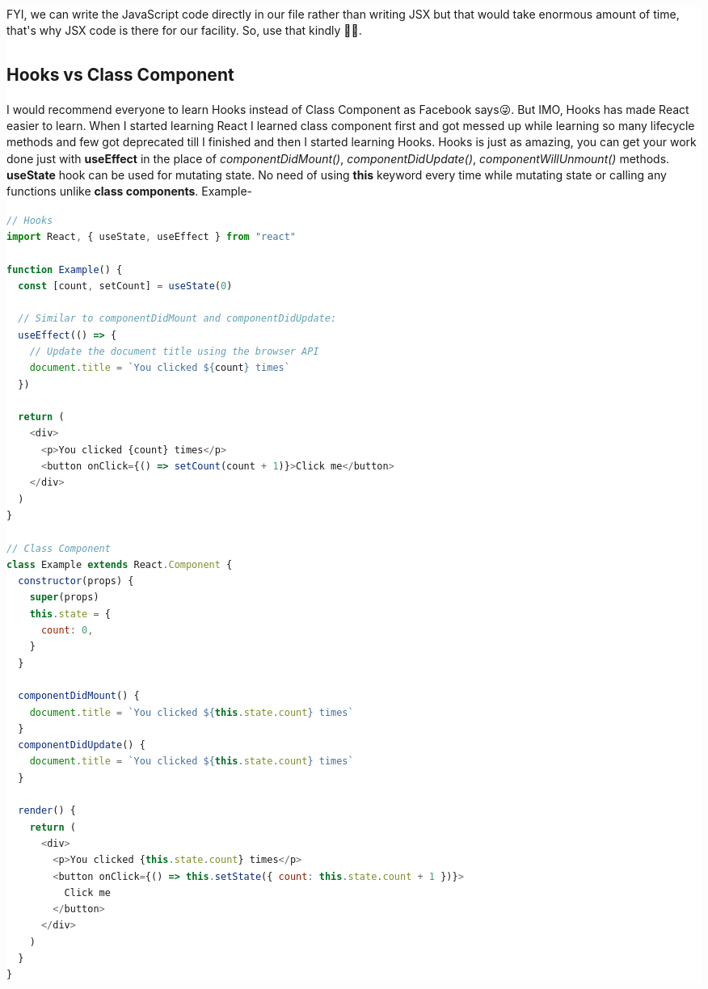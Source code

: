 FYI, we can write the JavaScript code directly in our file rather than writing JSX but that would take enormous amount of time, that's why JSX code is there for our facility. So, use that kindly 👨‍💻.

## Hooks vs Class Component

I would recommend everyone to learn Hooks instead of Class Component as Facebook says😜.
But IMO, Hooks has made React easier to learn. When I started learning React I learned class component first and got messed up while learning so many lifecycle methods and few got deprecated till I finished and then I started learning Hooks. Hooks is just as amazing, you can get your work done just with **useEffect** in the place of _componentDidMount()_, _componentDidUpdate()_, _componentWillUnmount()_ methods. **useState** hook can be used for mutating state. No need of using **this** keyword every time while mutating state or calling any functions unlike **class components**.
Example-

```javascript
// Hooks
import React, { useState, useEffect } from "react"

function Example() {
  const [count, setCount] = useState(0)

  // Similar to componentDidMount and componentDidUpdate:
  useEffect(() => {
    // Update the document title using the browser API
    document.title = `You clicked ${count} times`
  })

  return (
    <div>
      <p>You clicked {count} times</p>
      <button onClick={() => setCount(count + 1)}>Click me</button>
    </div>
  )
}

// Class Component
class Example extends React.Component {
  constructor(props) {
    super(props)
    this.state = {
      count: 0,
    }
  }

  componentDidMount() {
    document.title = `You clicked ${this.state.count} times`
  }
  componentDidUpdate() {
    document.title = `You clicked ${this.state.count} times`
  }

  render() {
    return (
      <div>
        <p>You clicked {this.state.count} times</p>
        <button onClick={() => this.setState({ count: this.state.count + 1 })}>
          Click me
        </button>
      </div>
    )
  }
}
```
